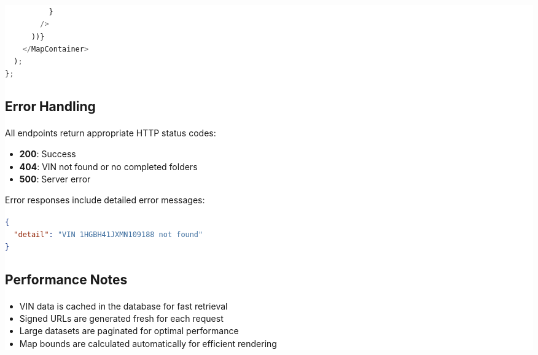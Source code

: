 ```typescript
          }
        />
      ))}
    </MapContainer>
  );
};
```

## Error Handling

All endpoints return appropriate HTTP status codes:

- **200**: Success
- **404**: VIN not found or no completed folders
- **500**: Server error

Error responses include detailed error messages:

```json
{
  "detail": "VIN 1HGBH41JXMN109188 not found"
}
```

## Performance Notes

- VIN data is cached in the database for fast retrieval
- Signed URLs are generated fresh for each request
- Large datasets are paginated for optimal performance
- Map bounds are calculated automatically for efficient rendering
